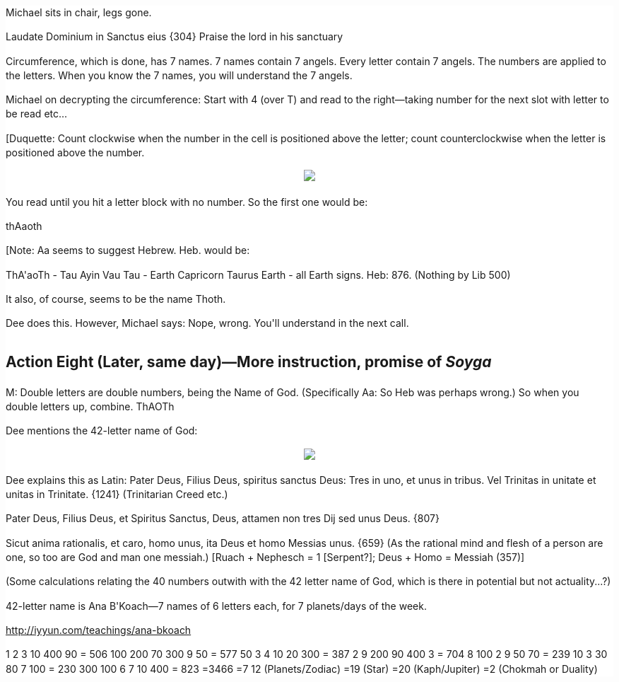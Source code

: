 Michael sits in chair, legs gone. 

Laudate Dominium in Sanctus eius {304} Praise the lord in his sanctuary


Circumference, which is done, has 7 names. 7 names contain 7 angels. Every letter contain 7 angels. The numbers are applied to the letters. When you know the 7 names, you will understand the 7 angels. 

Michael on decrypting the circumference: Start with 4 (over T) and read to the right—taking number for the next slot with letter to be read etc...

[Duquette: Count clockwise when the number in the cell is positioned above the letter; count counterclockwise when the letter is positioned above the number.

<center><img src=https://i.imgur.com/KiiKv0v.png></center>


You read until you hit a letter block with no number. So the first one would be:

thAaoth

[Note: Aa seems to suggest Hebrew. Heb. would be:

ThA'aoTh - Tau Ayin Vau Tau - Earth Capricorn Taurus Earth - all Earth signs. Heb: 876. (Nothing by Lib 500)

It also, of course, seems to be the name Thoth.

Dee does this. However, Michael says: Nope, wrong. You'll understand in the next call. 

## Action Eight (Later, same day)—More instruction, promise of *Soyga*

M: Double letters are double numbers, being the Name of God. (Specifically Aa: So Heb was perhaps wrong.) So when you double letters up, combine. ThAOTh

Dee mentions the 42-letter name of God:

<center><img src=http://cdn1.kabbalah.com/wisdom/AnabKoach.png></center>

Dee explains this as Latin: Pater Deus, Filius Deus, spiritus sanctus Deus: Tres in uno, et unus in tribus. Vel Trinitas in unitate et unitas in Trinitate. {1241} (Trinitarian Creed etc.)

Pater Deus, Filius Deus, et Spiritus Sanctus, Deus, attamen non tres Dij sed unus Deus. {807}

Sicut anima rationalis, et caro, homo unus, ita Deus et homo Messias unus. {659} (As the rational mind and flesh of a person are one, so too are God and man one messiah.) [Ruach + Nephesch = 1 [Serpent?]; Deus + Homo = Messiah (357)]

(Some calculations relating the 40 numbers outwith with the 42 letter name of God, which is there in potential but not actuality...?)

42-letter name is Ana B'Koach—7 names of 6 letters each, for 7 planets/days of the week.

http://iyyun.com/teachings/ana-bkoach

1 2 3 10 400 90 = 506
100 200 70 300 9 50 = 577
50 3 4 10 20 300 = 387
2 9 200 90 400 3 = 704
8 100 2 9 50 70 = 239
10 3 30 80 7 100 = 230
300 100 6 7 10 400 = 823
=3466
=7 12 (Planets/Zodiac)
=19 (Star)
=20 (Kaph/Jupiter)
=2 (Chokmah or Duality)
